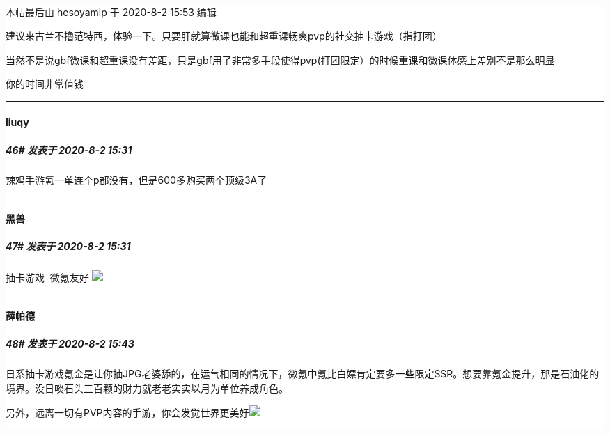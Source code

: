 

 本帖最后由 hesoyamlp 于 2020-8-2 15:53 编辑 

建议来古兰不撸范特西，体验一下。只要肝就算微课也能和超重课畅爽pvp的社交抽卡游戏（指打团）

当然不是说gbf微课和超重课没有差距，只是gbf用了非常多手段使得pvp(打团限定）的时候重课和微课体感上差别不是那么明显

你的时间非常值钱











-----

####  liuqy  
##### 46#       发表于 2020-8-2 15:31




辣鸡手游氪一单连个p都没有，但是600多购买两个顶级3A了







-----

####  黑兽  
##### 47#       发表于 2020-8-2 15:31




抽卡游戏  微氪友好 <img src="https://static.saraba1st.com/image/smiley/face2017/053.png" referrerpolicy="no-referrer">







-----

####  薛帕德  
##### 48#       发表于 2020-8-2 15:43




日系抽卡游戏氪金是让你抽JPG老婆舔的，在运气相同的情况下，微氪中氪比白嫖肯定要多一些限定SSR。想要靠氪金提升，那是石油佬的境界。没日啖石头三百颗的财力就老老实实以月为单位养成角色。

另外，远离一切有PVP内容的手游，你会发觉世界更美好<img src="https://static.saraba1st.com/image/smiley/face2017/048.png" referrerpolicy="no-referrer">







-----
